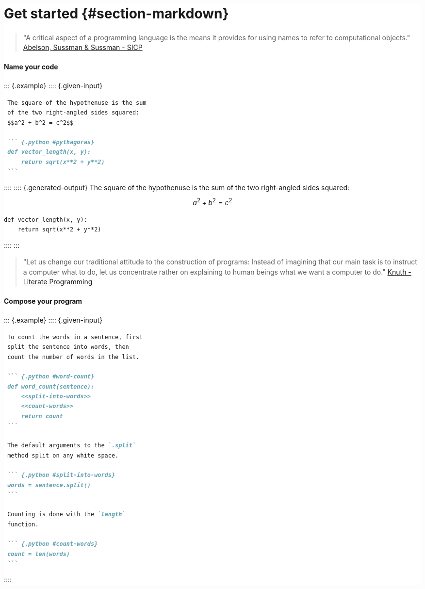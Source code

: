 # Get started {#section-markdown}

> "A critical aspect of a programming language is the means it provides
for using names to refer to computational objects." [Abelson, Sussman & Sussman - SICP](https://mitpress.mit.edu/sites/default/files/sicp/index.html)

#### Name your code
::: {.example}
:::: {.given-input}
~~~markdown
 The square of the hypothenuse is the sum
 of the two right-angled sides squared:
 $$a^2 + b^2 = c^2$$

 ``` {.python #pythagoras}
 def vector_length(x, y):
     return sqrt(x**2 + y**2)
 ```
~~~
::::
:::: {.generated-output}
The square of the hypothenuse is the sum of the two right-angled sides squared:
$$a^2 + b^2 = c^2$$

``` {.python #pythagoras}
def vector_length(x, y):
    return sqrt(x**2 + y**2)
```
::::
:::

> "Let us change our traditional attitude to the construction of programs:
> Instead of imagining that our main task is to instruct a computer what to do,
> let us concentrate rather on explaining to human beings what we want a
> computer to do." [Knuth - Literate Programming](http://www.literateprogramming.com/knuthweb.pdf)

#### Compose your program
::: {.example}
:::: {.given-input}
~~~markdown
 To count the words in a sentence, first
 split the sentence into words, then
 count the number of words in the list.

 ``` {.python #word-count}
 def word_count(sentence):
     <<split-into-words>>
     <<count-words>>
     return count
 ```

 The default arguments to the `.split`
 method split on any white space.

 ``` {.python #split-into-words}
 words = sentence.split()
 ```

 Counting is done with the `length`
 function.

 ``` {.python #count-words}
 count = len(words)
 ```
~~~
::::